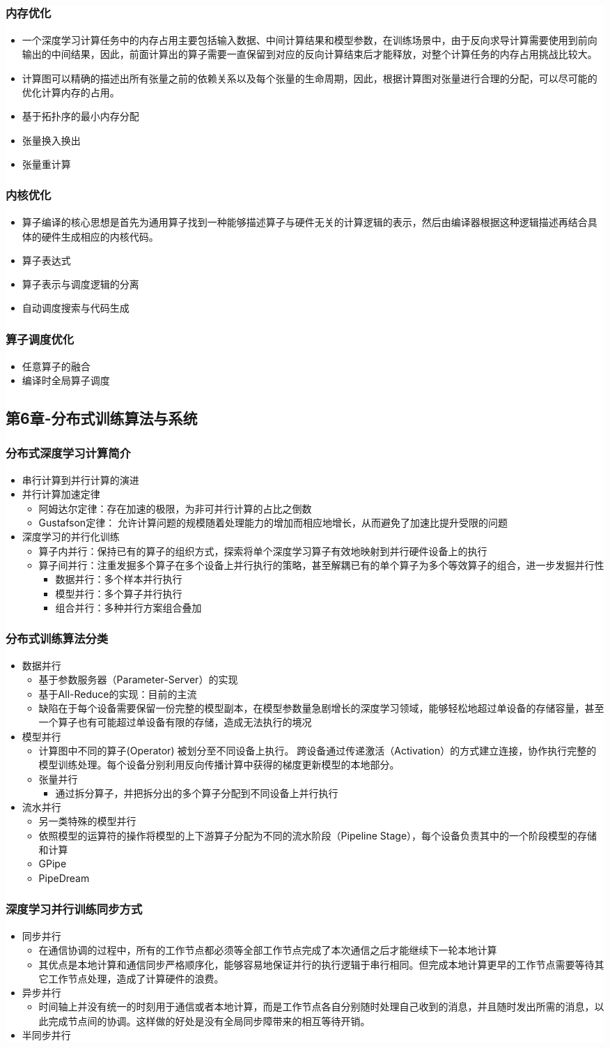 ### 内存优化
- 一个深度学习计算任务中的内存占用主要包括输入数据、中间计算结果和模型参数，在训练场景中，由于反向求导计算需要使用到前向输出的中间结果，因此，前面计算出的算子需要一直保留到对应的反向计算结束后才能释放，对整个计算任务的内存占用挑战比较大。
- 计算图可以精确的描述出所有张量之前的依赖关系以及每个张量的生命周期，因此，根据计算图对张量进行合理的分配，可以尽可能的优化计算内存的占用。

- 基于拓扑序的最小内存分配
- 张量换入换出
- 张量重计算

### 内核优化
- 算子编译的核心思想是首先为通用算子找到一种能够描述算子与硬件无关的计算逻辑的表示，然后由编译器根据这种逻辑描述再结合具体的硬件生成相应的内核代码。

- 算子表达式
- 算子表示与调度逻辑的分离
- 自动调度搜索与代码生成

### 算子调度优化
- 任意算子的融合
- 编译时全局算子调度

## 第6章-分布式训练算法与系统
### 分布式深度学习计算简介
- 串行计算到并行计算的演进
- 并行计算加速定律
    - 阿姆达尔定律：存在加速的极限，为非可并行计算的占比之倒数
    - Gustafson定律： 允许计算问题的规模随着处理能力的增加而相应地增长，从而避免了加速比提升受限的问题
- 深度学习的并行化训练
    - 算子内并行：保持已有的算子的组织方式，探索将单个深度学习算子有效地映射到并行硬件设备上的执行
    - 算子间并行：注重发掘多个算子在多个设备上并行执行的策略，甚至解耦已有的单个算子为多个等效算子的组合，进一步发掘并行性
        - 数据并行：多个样本并行执行
        - 模型并行：多个算子并行执行
        - 组合并行：多种并行方案组合叠加

### 分布式训练算法分类
- 数据并行
    - 基于参数服务器（Parameter-Server）的实现
    - 基于All-Reduce的实现：目前的主流
    - 缺陷在于每个设备需要保留一份完整的模型副本，在模型参数量急剧增长的深度学习领域，能够轻松地超过单设备的存储容量，甚至一个算子也有可能超过单设备有限的存储，造成无法执行的境况
- 模型并行
    - 计算图中不同的算子(Operator) 被划分至不同设备上执行。 跨设备通过传递激活（Activation）的方式建立连接，协作执行完整的模型训练处理。每个设备分别利用反向传播计算中获得的梯度更新模型的本地部分。
    - 张量并行
        - 通过拆分算子，并把拆分出的多个算子分配到不同设备上并行执行
- 流水并行
    - 另一类特殊的模型并行
    - 依照模型的运算符的操作将模型的上下游算子分配为不同的流水阶段（Pipeline Stage），每个设备负责其中的一个阶段模型的存储和计算
    - GPipe
    - PipeDream

### 深度学习并行训练同步方式
- 同步并行
    - 在通信协调的过程中，所有的工作节点都必须等全部工作节点完成了本次通信之后才能继续下一轮本地计算
    - 其优点是本地计算和通信同步严格顺序化，能够容易地保证并行的执行逻辑于串行相同。但完成本地计算更早的工作节点需要等待其它工作节点处理，造成了计算硬件的浪费。
- 异步并行
    - 时间轴上并没有统一的时刻用于通信或者本地计算，而是工作节点各自分别随时处理自己收到的消息，并且随时发出所需的消息，以此完成节点间的协调。这样做的好处是没有全局同步障带来的相互等待开销。
- 半同步并行
